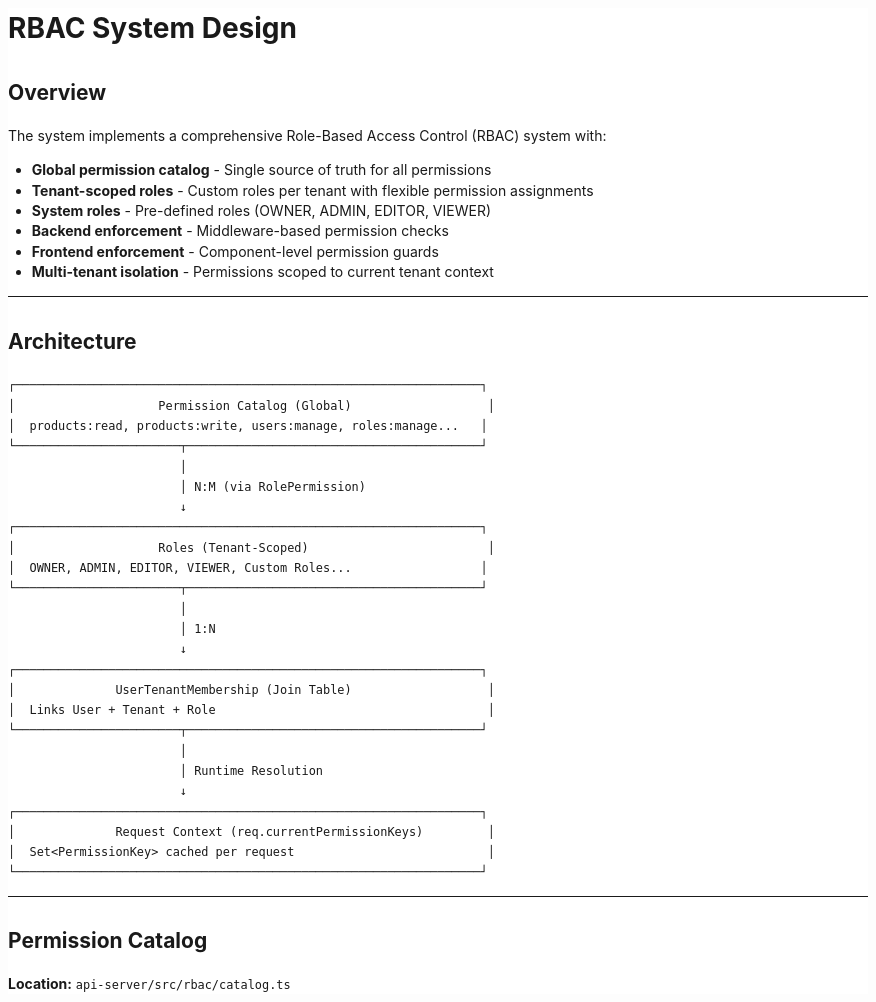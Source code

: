 # RBAC System Design

## Overview

The system implements a comprehensive Role-Based Access Control (RBAC) system with:
- **Global permission catalog** - Single source of truth for all permissions
- **Tenant-scoped roles** - Custom roles per tenant with flexible permission assignments
- **System roles** - Pre-defined roles (OWNER, ADMIN, EDITOR, VIEWER)
- **Backend enforcement** - Middleware-based permission checks
- **Frontend enforcement** - Component-level permission guards
- **Multi-tenant isolation** - Permissions scoped to current tenant context

---

## Architecture

```
┌─────────────────────────────────────────────────────────────────┐
│                    Permission Catalog (Global)                   │
│  products:read, products:write, users:manage, roles:manage...   │
└───────────────────────┬─────────────────────────────────────────┘
                        │
                        │ N:M (via RolePermission)
                        ↓
┌─────────────────────────────────────────────────────────────────┐
│                    Roles (Tenant-Scoped)                         │
│  OWNER, ADMIN, EDITOR, VIEWER, Custom Roles...                  │
└───────────────────────┬─────────────────────────────────────────┘
                        │
                        │ 1:N
                        ↓
┌─────────────────────────────────────────────────────────────────┐
│              UserTenantMembership (Join Table)                   │
│  Links User + Tenant + Role                                      │
└───────────────────────┬─────────────────────────────────────────┘
                        │
                        │ Runtime Resolution
                        ↓
┌─────────────────────────────────────────────────────────────────┐
│              Request Context (req.currentPermissionKeys)         │
│  Set<PermissionKey> cached per request                           │
└─────────────────────────────────────────────────────────────────┘
```

---

## Permission Catalog

**Location:** `api-server/src/rbac/catalog.ts`
